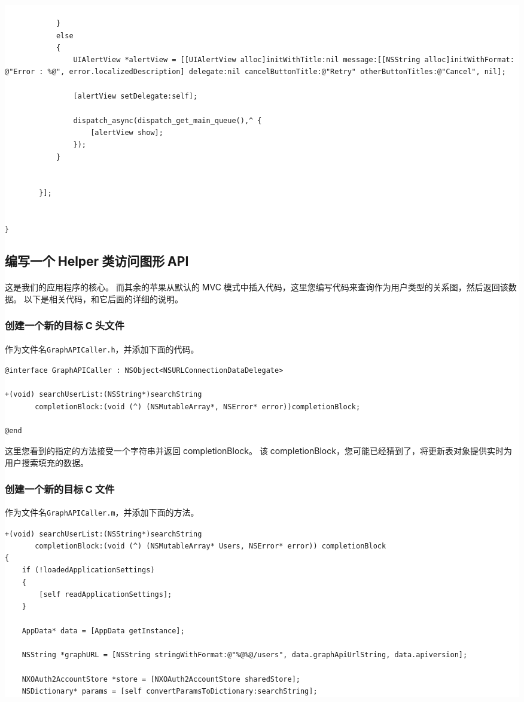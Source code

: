 ```objc

            }
            else
            {
                UIAlertView *alertView = [[UIAlertView alloc]initWithTitle:nil message:[[NSString alloc]initWithFormat:@"Error : %@", error.localizedDescription] delegate:nil cancelButtonTitle:@"Retry" otherButtonTitles:@"Cancel", nil];

                [alertView setDelegate:self];

                dispatch_async(dispatch_get_main_queue(),^ {
                    [alertView show];
                });
            }


        }];


}
```

## <a name="write-a-helper-class-to-access-the-graph-api"></a>编写一个 Helper 类访问图形 API

这是我们的应用程序的核心。 而其余的苹果从默认的 MVC 模式中插入代码，这里您编写代码来查询作为用户类型的关系图，然后返回该数据。 以下是相关代码，和它后面的详细的说明。

### <a name="create-a-new-objective-c-header-file"></a>创建一个新的目标 C 头文件

作为文件名`GraphAPICaller.h`，并添加下面的代码。

```objc
@interface GraphAPICaller : NSObject<NSURLConnectionDataDelegate>

+(void) searchUserList:(NSString*)searchString
       completionBlock:(void (^) (NSMutableArray*, NSError* error))completionBlock;

@end
```

这里您看到的指定的方法接受一个字符串并返回 completionBlock。 该 completionBlock，您可能已经猜到了，将更新表对象提供实时为用户搜索填充的数据。


### <a name="create-a-new-objective-c-file"></a>创建一个新的目标 C 文件

作为文件名`GraphAPICaller.m`，并添加下面的方法。

```objc
+(void) searchUserList:(NSString*)searchString
       completionBlock:(void (^) (NSMutableArray* Users, NSError* error)) completionBlock
{
    if (!loadedApplicationSettings)
    {
        [self readApplicationSettings];
    }

    AppData* data = [AppData getInstance];

    NSString *graphURL = [NSString stringWithFormat:@"%@%@/users", data.graphApiUrlString, data.apiversion];

    NXOAuth2AccountStore *store = [NXOAuth2AccountStore sharedStore];
    NSDictionary* params = [self convertParamsToDictionary:searchString];

```